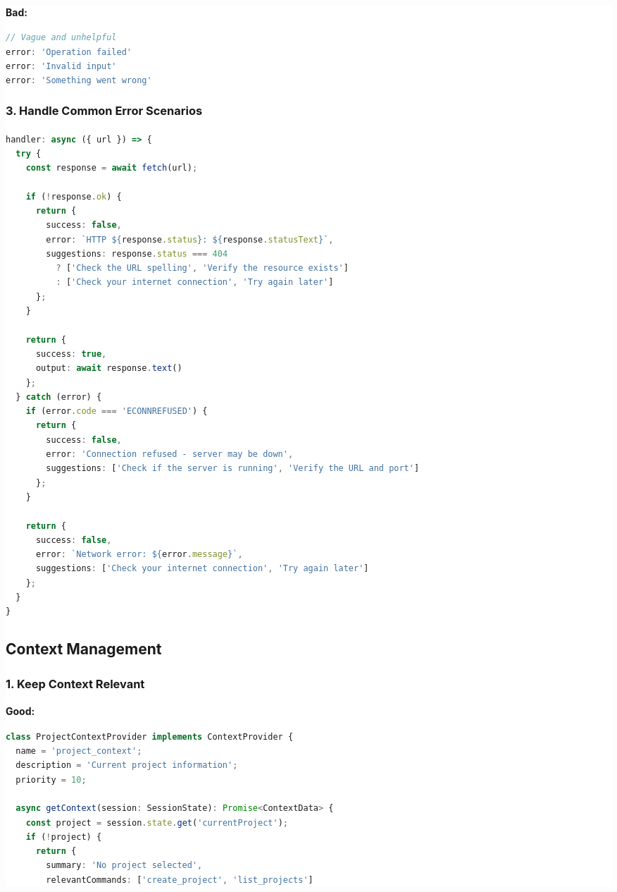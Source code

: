 **Bad:**
```typescript
// Vague and unhelpful
error: 'Operation failed'
error: 'Invalid input'
error: 'Something went wrong'
```

### 3. Handle Common Error Scenarios

```typescript
handler: async ({ url }) => {
  try {
    const response = await fetch(url);
    
    if (!response.ok) {
      return {
        success: false,
        error: `HTTP ${response.status}: ${response.statusText}`,
        suggestions: response.status === 404 
          ? ['Check the URL spelling', 'Verify the resource exists']
          : ['Check your internet connection', 'Try again later']
      };
    }
    
    return {
      success: true,
      output: await response.text()
    };
  } catch (error) {
    if (error.code === 'ECONNREFUSED') {
      return {
        success: false,
        error: 'Connection refused - server may be down',
        suggestions: ['Check if the server is running', 'Verify the URL and port']
      };
    }
    
    return {
      success: false,
      error: `Network error: ${error.message}`,
      suggestions: ['Check your internet connection', 'Try again later']
    };
  }
}
```

## Context Management

### 1. Keep Context Relevant

**Good:**
```typescript
class ProjectContextProvider implements ContextProvider {
  name = 'project_context';
  description = 'Current project information';
  priority = 10;
  
  async getContext(session: SessionState): Promise<ContextData> {
    const project = session.state.get('currentProject');
    if (!project) {
      return {
        summary: 'No project selected',
        relevantCommands: ['create_project', 'list_projects']
```